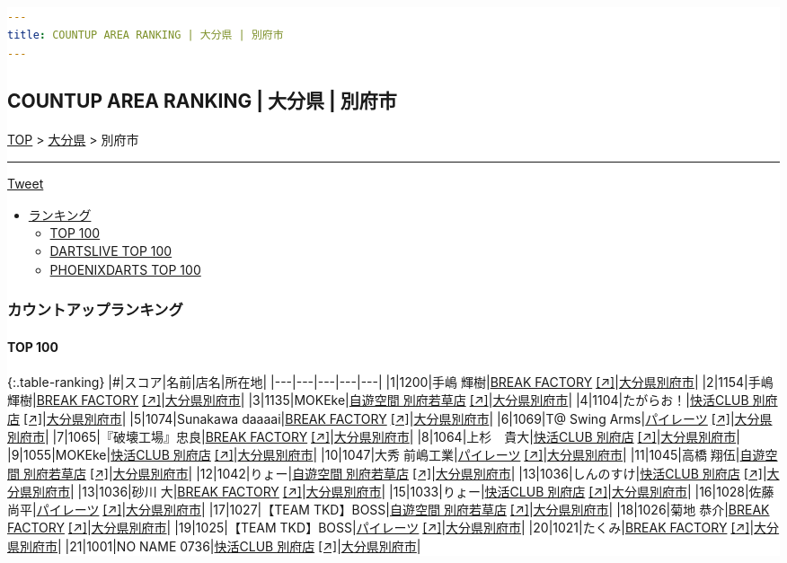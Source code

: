 ```yaml
---
title: COUNTUP AREA RANKING | 大分県 | 別府市
---
```

## COUNTUP AREA RANKING | 大分県 | 別府市

[TOP](/darts/rank/) > [大分県](/darts/rank/大分県/) > 別府市

___

<a href="https://twitter.com/share?ref_src=twsrc%5Etfw" data-text="COUNTUP AREA RANKING | 大分県別府市" class="twitter-share-button" data-hashtags="DARTSLIVE,PHOENIXDARTS,darts,ダーツ" data-show-count="false">Tweet</a>

* [ランキング](#カウントアップランキング)
    * [TOP 100](#top-100)
    * [DARTSLIVE TOP 100](#dartslive-top-100)
    * [PHOENIXDARTS TOP 100](#phoenixdarts-top-100)

### カウントアップランキング

#### TOP 100



{:.table-ranking}
|#|スコア|名前|店名|所在地|
|---|---|---|---|---|
|1|1200|<span class="rank-name-pd"><span class="pro-icon-pd"></span>手嶋 輝樹</span>|<a href="/darts/rank/shops/10513.html">BREAK FACTORY</a> <a href="https://vs.phoenixdarts.com/jp/shop/shopDetailInfo/s_10513?s_seq=10513">[↗]</a>|<a href="/darts/rank/大分県/別府市">大分県別府市</a>|
|2|1154|<span class="rank-name-pd">手嶋　輝樹</span>|<a href="/darts/rank/shops/10513.html">BREAK FACTORY</a> <a href="https://vs.phoenixdarts.com/jp/shop/shopDetailInfo/s_10513?s_seq=10513">[↗]</a>|<a href="/darts/rank/大分県/別府市">大分県別府市</a>|
|3|1135|<span class="rank-name-pd">MOKEke</span>|<a href="/darts/rank/shops/10229.html">自遊空間 別府若草店</a> <a href="https://vs.phoenixdarts.com/jp/shop/shopDetailInfo/s_10229?s_seq=10229">[↗]</a>|<a href="/darts/rank/大分県/別府市">大分県別府市</a>|
|4|1104|<span class="rank-name-pd">たがらお！</span>|<a href="/darts/rank/shops/44764.html">快活CLUB 別府店</a> <a href="https://vs.phoenixdarts.com/jp/shop/shopDetailInfo/s_44764?s_seq=44764">[↗]</a>|<a href="/darts/rank/大分県/別府市">大分県別府市</a>|
|5|1074|<span class="rank-name-pd">Sunakawa daaaai</span>|<a href="/darts/rank/shops/10513.html">BREAK FACTORY</a> <a href="https://vs.phoenixdarts.com/jp/shop/shopDetailInfo/s_10513?s_seq=10513">[↗]</a>|<a href="/darts/rank/大分県/別府市">大分県別府市</a>|
|6|1069|<span class="rank-name-pd">T@ Swing Arms</span>|<a href="/darts/rank/shops/8007.html">パイレーツ</a> <a href="https://vs.phoenixdarts.com/jp/shop/shopDetailInfo/s_8007?s_seq=8007">[↗]</a>|<a href="/darts/rank/大分県/別府市">大分県別府市</a>|
|7|1065|<span class="rank-name-pd">『破壊工場』忠良</span>|<a href="/darts/rank/shops/10513.html">BREAK FACTORY</a> <a href="https://vs.phoenixdarts.com/jp/shop/shopDetailInfo/s_10513?s_seq=10513">[↗]</a>|<a href="/darts/rank/大分県/別府市">大分県別府市</a>|
|8|1064|<span class="rank-name-dl">上杉　貴大</span>|<a href="/darts/rank/shops/fbfd2e9f466da81528032249b44395af.html">快活CLUB 別府店</a> <a href="https://search.dartslive.com/jp/shop/fbfd2e9f466da81528032249b44395af">[↗]</a>|<a href="/darts/rank/大分県/別府市">大分県別府市</a>|
|9|1055|<span class="rank-name-pd">MOKEke</span>|<a href="/darts/rank/shops/44764.html">快活CLUB 別府店</a> <a href="https://vs.phoenixdarts.com/jp/shop/shopDetailInfo/s_44764?s_seq=44764">[↗]</a>|<a href="/darts/rank/大分県/別府市">大分県別府市</a>|
|10|1047|<span class="rank-name-pd">大秀  前嶋工業</span>|<a href="/darts/rank/shops/8007.html">パイレーツ</a> <a href="https://vs.phoenixdarts.com/jp/shop/shopDetailInfo/s_8007?s_seq=8007">[↗]</a>|<a href="/darts/rank/大分県/別府市">大分県別府市</a>|
|11|1045|<span class="rank-name-pd"><span class="pro-icon-pd"></span>高橋 翔伍</span>|<a href="/darts/rank/shops/10229.html">自遊空間 別府若草店</a> <a href="https://vs.phoenixdarts.com/jp/shop/shopDetailInfo/s_10229?s_seq=10229">[↗]</a>|<a href="/darts/rank/大分県/別府市">大分県別府市</a>|
|12|1042|<span class="rank-name-dl">りょー</span>|<a href="/darts/rank/shops/97f0f9572859e151774c926eb736cb5a.html">自遊空間 別府若草店</a> <a href="https://search.dartslive.com/jp/shop/97f0f9572859e151774c926eb736cb5a">[↗]</a>|<a href="/darts/rank/大分県/別府市">大分県別府市</a>|
|13|1036|<span class="rank-name-dl">しんのすけ</span>|<a href="/darts/rank/shops/fbfd2e9f466da81528032249b44395af.html">快活CLUB 別府店</a> <a href="https://search.dartslive.com/jp/shop/fbfd2e9f466da81528032249b44395af">[↗]</a>|<a href="/darts/rank/大分県/別府市">大分県別府市</a>|
|13|1036|<span class="rank-name-pd"><span class="pro-icon-pd"></span>砂川 大</span>|<a href="/darts/rank/shops/10513.html">BREAK FACTORY</a> <a href="https://vs.phoenixdarts.com/jp/shop/shopDetailInfo/s_10513?s_seq=10513">[↗]</a>|<a href="/darts/rank/大分県/別府市">大分県別府市</a>|
|15|1033|<span class="rank-name-dl">りょー</span>|<a href="/darts/rank/shops/fbfd2e9f466da81528032249b44395af.html">快活CLUB 別府店</a> <a href="https://search.dartslive.com/jp/shop/fbfd2e9f466da81528032249b44395af">[↗]</a>|<a href="/darts/rank/大分県/別府市">大分県別府市</a>|
|16|1028|<span class="rank-name-pd">佐藤 尚平</span>|<a href="/darts/rank/shops/8007.html">パイレーツ</a> <a href="https://vs.phoenixdarts.com/jp/shop/shopDetailInfo/s_8007?s_seq=8007">[↗]</a>|<a href="/darts/rank/大分県/別府市">大分県別府市</a>|
|17|1027|<span class="rank-name-pd">【TEAM TKD】BOSS</span>|<a href="/darts/rank/shops/10229.html">自遊空間 別府若草店</a> <a href="https://vs.phoenixdarts.com/jp/shop/shopDetailInfo/s_10229?s_seq=10229">[↗]</a>|<a href="/darts/rank/大分県/別府市">大分県別府市</a>|
|18|1026|<span class="rank-name-pd"><span class="pro-icon-pd"></span>菊地 恭介</span>|<a href="/darts/rank/shops/10513.html">BREAK FACTORY</a> <a href="https://vs.phoenixdarts.com/jp/shop/shopDetailInfo/s_10513?s_seq=10513">[↗]</a>|<a href="/darts/rank/大分県/別府市">大分県別府市</a>|
|19|1025|<span class="rank-name-pd">【TEAM TKD】BOSS</span>|<a href="/darts/rank/shops/8007.html">パイレーツ</a> <a href="https://vs.phoenixdarts.com/jp/shop/shopDetailInfo/s_8007?s_seq=8007">[↗]</a>|<a href="/darts/rank/大分県/別府市">大分県別府市</a>|
|20|1021|<span class="rank-name-pd">たくみ</span>|<a href="/darts/rank/shops/10513.html">BREAK FACTORY</a> <a href="https://vs.phoenixdarts.com/jp/shop/shopDetailInfo/s_10513?s_seq=10513">[↗]</a>|<a href="/darts/rank/大分県/別府市">大分県別府市</a>|
|21|1001|<span class="rank-name-dl">NO NAME 0736</span>|<a href="/darts/rank/shops/fbfd2e9f466da81528032249b44395af.html">快活CLUB 別府店</a> <a href="https://search.dartslive.com/jp/shop/fbfd2e9f466da81528032249b44395af">[↗]</a>|<a href="/darts/rank/大分県/別府市">大分県別府市</a>|